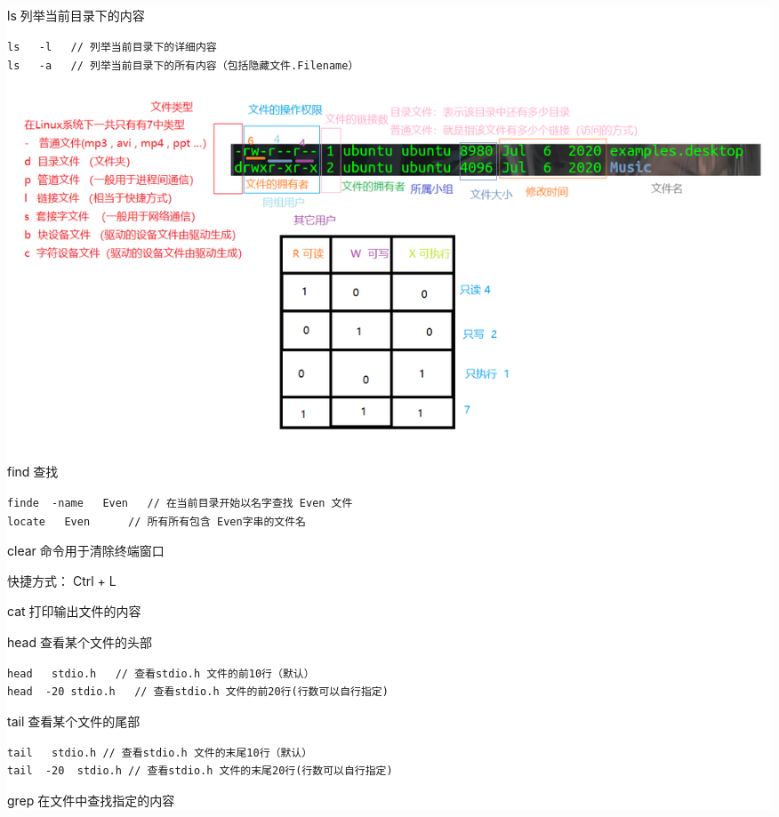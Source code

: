 ls 列举当前目录下的内容

```
ls   -l   // 列举当前目录下的详细内容
ls   -a   // 列举当前目录下的所有内容（包括隐藏文件.Filename）
```

![image-20240429210048640](https://github.com/Jevon-Xiong/Jevon-Xiong.github.io/raw/master/_picture/image-20240429210048640.png)

find   查找

```
finde  -name   Even   // 在当前目录开始以名字查找 Even 文件
locate   Even      // 所有所有包含 Even字串的文件名
```

clear 命令用于清除终端窗口

快捷方式：  Ctrl  + L 

cat  打印输出文件的内容

head 查看某个文件的头部

```
head   stdio.h   // 查看stdio.h 文件的前10行（默认）
head  -20 stdio.h   // 查看stdio.h 文件的前20行(行数可以自行指定)
```

tail 查看某个文件的尾部

```
tail   stdio.h // 查看stdio.h 文件的末尾10行（默认）
tail  -20  stdio.h // 查看stdio.h 文件的末尾20行(行数可以自行指定)
```

grep 在文件中查找指定的内容
